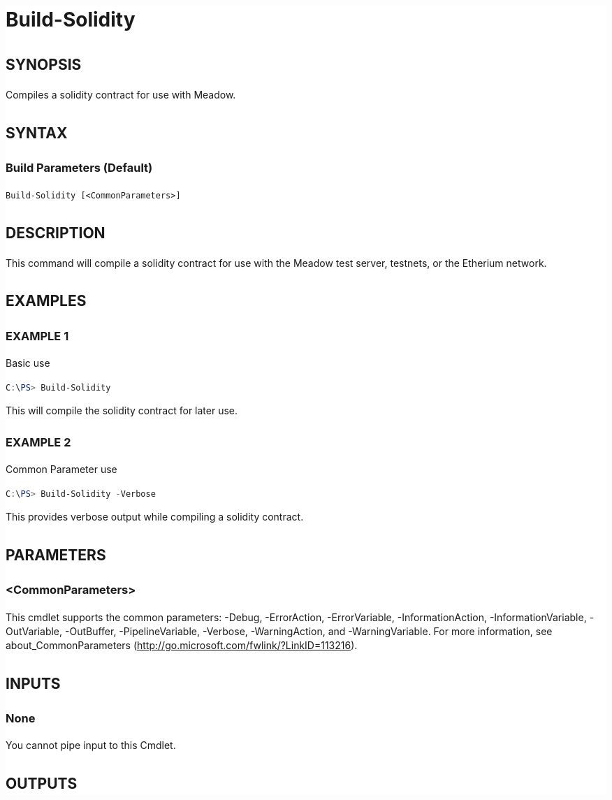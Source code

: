 ﻿# Build-Solidity

## SYNOPSIS
Compiles a solidity contract for use with Meadow.

## SYNTAX

### Build Parameters (Default)
```
Build-Solidity [<CommonParameters>]
```

## DESCRIPTION
This command will compile a solidity contract for use with the Meadow test server, testnets, or the Etherium network.

## EXAMPLES

### EXAMPLE 1
Basic use
```powershell
C:\PS> Build-Solidity
```

This will compile the solidity contract for later use.

### EXAMPLE 2
Common Parameter use
```powershell
C:\PS> Build-Solidity -Verbose
```

This provides verbose output while compiling a solidity contract.

## PARAMETERS

### \<CommonParameters\>
This cmdlet supports the common parameters: -Debug, -ErrorAction, -ErrorVariable, -InformationAction, -InformationVariable, -OutVariable, -OutBuffer, -PipelineVariable, -Verbose, -WarningAction, and -WarningVariable. For more information, see about_CommonParameters (http://go.microsoft.com/fwlink/?LinkID=113216).

## INPUTS

### None
You cannot pipe input to this Cmdlet.

## OUTPUTS
